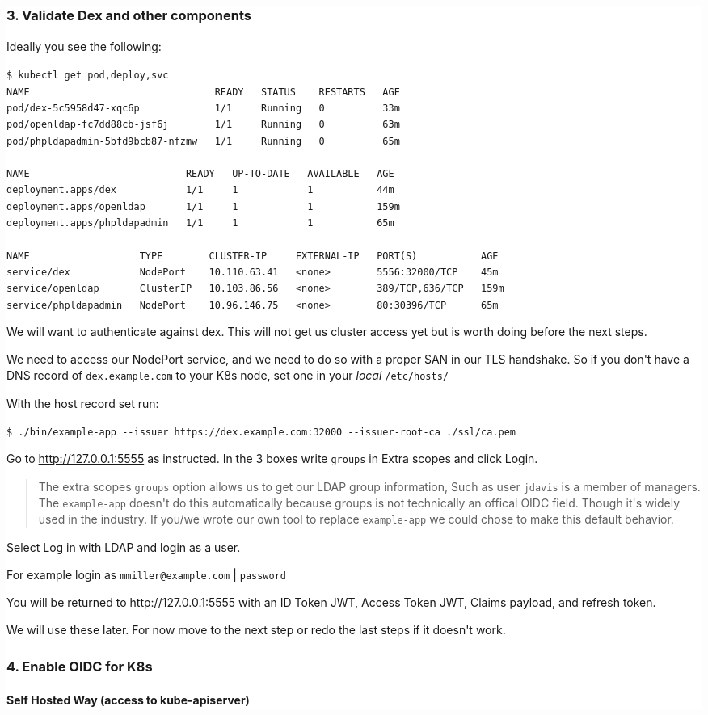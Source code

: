 ### 3. Validate Dex and other components

Ideally you see the following:

```
$ kubectl get pod,deploy,svc
NAME                                READY   STATUS    RESTARTS   AGE
pod/dex-5c5958d47-xqc6p             1/1     Running   0          33m
pod/openldap-fc7dd88cb-jsf6j        1/1     Running   0          63m
pod/phpldapadmin-5bfd9bcb87-nfzmw   1/1     Running   0          65m

NAME                           READY   UP-TO-DATE   AVAILABLE   AGE
deployment.apps/dex            1/1     1            1           44m
deployment.apps/openldap       1/1     1            1           159m
deployment.apps/phpldapadmin   1/1     1            1           65m

NAME                   TYPE        CLUSTER-IP     EXTERNAL-IP   PORT(S)           AGE
service/dex            NodePort    10.110.63.41   <none>        5556:32000/TCP    45m
service/openldap       ClusterIP   10.103.86.56   <none>        389/TCP,636/TCP   159m
service/phpldapadmin   NodePort    10.96.146.75   <none>        80:30396/TCP      65m
```

We will want to authenticate against dex. This will not get us cluster access yet but
is worth doing before the next steps.

We need to access our NodePort service, and we need to do so with a proper SAN in our
TLS handshake. So if you don't have a DNS record of `dex.example.com` to your K8s node,
set one in your _local_ `/etc/hosts/`

With the host record set run:

```
$ ./bin/example-app --issuer https://dex.example.com:32000 --issuer-root-ca ./ssl/ca.pem
```

Go to http://127.0.0.1:5555 as instructed. In the 3 boxes write `groups` in Extra scopes and
click Login.

> The extra scopes `groups` option allows us to get our LDAP group information, Such as
> user `jdavis` is a member of managers. The `example-app` doesn't do this automatically because
> groups is not technically an offical OIDC field. Though it's widely used in the industry.
> If you/we wrote our own tool to replace `example-app` we could chose to make this default behavior.

Select Log in with LDAP and login as a user.

For example login as `mmiller@example.com` | `password`

You will be returned to http://127.0.0.1:5555 with an ID Token JWT, Access Token JWT, Claims payload,
and refresh token.

We will use these later. For now move to the next step or redo the last steps if it doesn't work.

### 4. Enable OIDC for K8s

#### Self Hosted Way (access to kube-apiserver)
